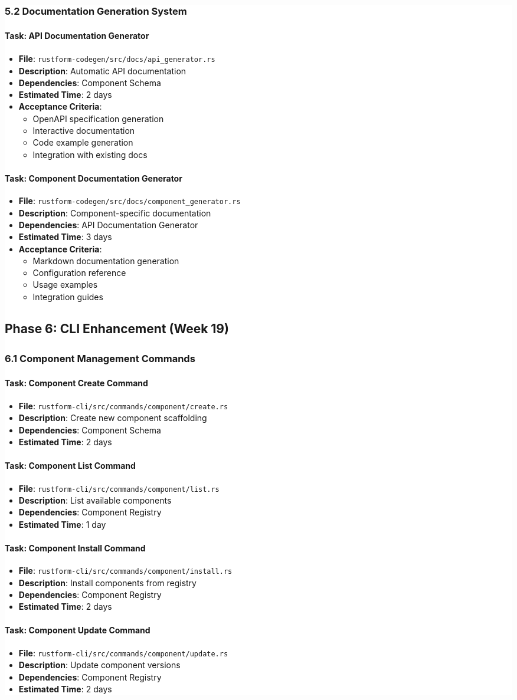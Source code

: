 ### 5.2 Documentation Generation System

#### Task: API Documentation Generator
- **File**: `rustform-codegen/src/docs/api_generator.rs`
- **Description**: Automatic API documentation
- **Dependencies**: Component Schema
- **Estimated Time**: 2 days
- **Acceptance Criteria**:
  - OpenAPI specification generation
  - Interactive documentation
  - Code example generation
  - Integration with existing docs

#### Task: Component Documentation Generator
- **File**: `rustform-codegen/src/docs/component_generator.rs`
- **Description**: Component-specific documentation
- **Dependencies**: API Documentation Generator
- **Estimated Time**: 3 days
- **Acceptance Criteria**:
  - Markdown documentation generation
  - Configuration reference
  - Usage examples
  - Integration guides

## Phase 6: CLI Enhancement (Week 19)

### 6.1 Component Management Commands

#### Task: Component Create Command
- **File**: `rustform-cli/src/commands/component/create.rs`
- **Description**: Create new component scaffolding
- **Dependencies**: Component Schema
- **Estimated Time**: 2 days

#### Task: Component List Command
- **File**: `rustform-cli/src/commands/component/list.rs`
- **Description**: List available components
- **Dependencies**: Component Registry
- **Estimated Time**: 1 day

#### Task: Component Install Command
- **File**: `rustform-cli/src/commands/component/install.rs`
- **Description**: Install components from registry
- **Dependencies**: Component Registry
- **Estimated Time**: 2 days

#### Task: Component Update Command
- **File**: `rustform-cli/src/commands/component/update.rs`
- **Description**: Update component versions
- **Dependencies**: Component Registry
- **Estimated Time**: 2 days
